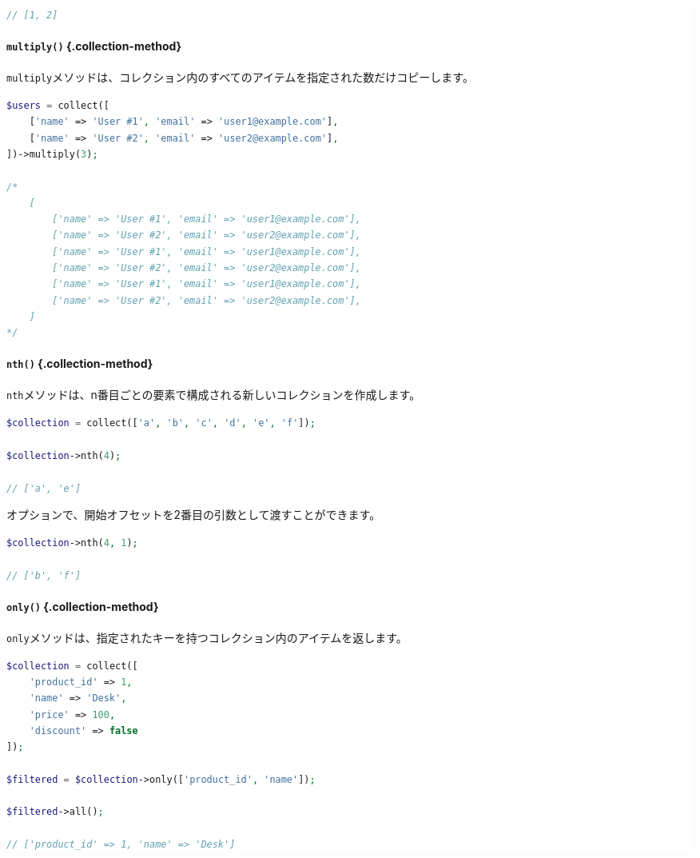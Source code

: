 ```php
// [1, 2]
```

<a name="method-multiply"></a>
#### `multiply()` {.collection-method}

`multiply`メソッドは、コレクション内のすべてのアイテムを指定された数だけコピーします。

```php
$users = collect([
    ['name' => 'User #1', 'email' => 'user1@example.com'],
    ['name' => 'User #2', 'email' => 'user2@example.com'],
])->multiply(3);

/*
    [
        ['name' => 'User #1', 'email' => 'user1@example.com'],
        ['name' => 'User #2', 'email' => 'user2@example.com'],
        ['name' => 'User #1', 'email' => 'user1@example.com'],
        ['name' => 'User #2', 'email' => 'user2@example.com'],
        ['name' => 'User #1', 'email' => 'user1@example.com'],
        ['name' => 'User #2', 'email' => 'user2@example.com'],
    ]
*/
```

<a name="method-nth"></a>
#### `nth()` {.collection-method}

`nth`メソッドは、n番目ごとの要素で構成される新しいコレクションを作成します。

```php
$collection = collect(['a', 'b', 'c', 'd', 'e', 'f']);

$collection->nth(4);

// ['a', 'e']
```

オプションで、開始オフセットを2番目の引数として渡すことができます。

```php
$collection->nth(4, 1);

// ['b', 'f']
```

<a name="method-only"></a>
#### `only()` {.collection-method}

`only`メソッドは、指定されたキーを持つコレクション内のアイテムを返します。

```php
$collection = collect([
    'product_id' => 1,
    'name' => 'Desk',
    'price' => 100,
    'discount' => false
]);

$filtered = $collection->only(['product_id', 'name']);

$filtered->all();

// ['product_id' => 1, 'name' => 'Desk']
```

